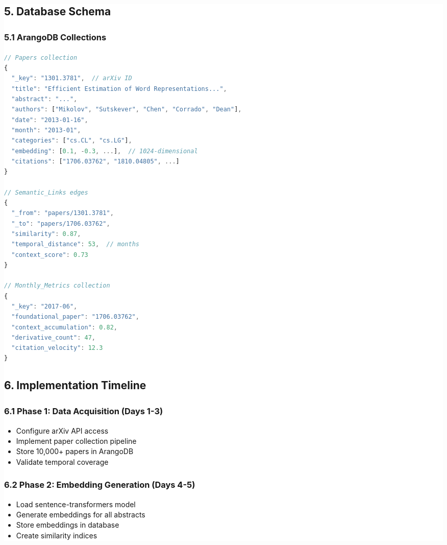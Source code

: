 ## 5. Database Schema

### 5.1 ArangoDB Collections

```javascript
// Papers collection
{
  "_key": "1301.3781",  // arXiv ID
  "title": "Efficient Estimation of Word Representations...",
  "abstract": "...",
  "authors": ["Mikolov", "Sutskever", "Chen", "Corrado", "Dean"],
  "date": "2013-01-16",
  "month": "2013-01",
  "categories": ["cs.CL", "cs.LG"],
  "embedding": [0.1, -0.3, ...],  // 1024-dimensional
  "citations": ["1706.03762", "1810.04805", ...]
}

// Semantic_Links edges
{
  "_from": "papers/1301.3781",
  "_to": "papers/1706.03762",
  "similarity": 0.87,
  "temporal_distance": 53,  // months
  "context_score": 0.73
}

// Monthly_Metrics collection
{
  "_key": "2017-06",
  "foundational_paper": "1706.03762",
  "context_accumulation": 0.82,
  "derivative_count": 47,
  "citation_velocity": 12.3
}
```

## 6. Implementation Timeline

### 6.1 Phase 1: Data Acquisition (Days 1-3)
- Configure arXiv API access
- Implement paper collection pipeline
- Store 10,000+ papers in ArangoDB
- Validate temporal coverage

### 6.2 Phase 2: Embedding Generation (Days 4-5)
- Load sentence-transformers model
- Generate embeddings for all abstracts
- Store embeddings in database
- Create similarity indices

